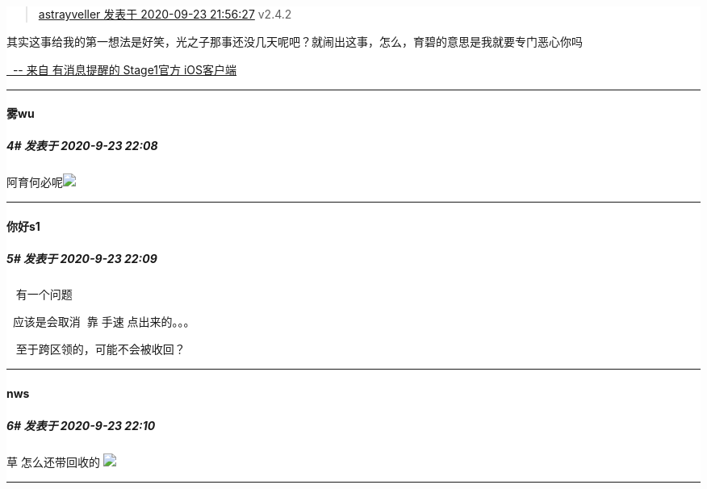 <blockquote><a href="httphttps://bbs.saraba1st.com/2b/forum.php?mod=redirect&amp;goto=findpost&amp;pid=48830235&amp;ptid=1961520" target="_blank">astrayveller 发表于 2020-09-23 21:56:27</a>
v2.4.2</blockquote>其实这事给我的第一想法是好笑，光之子那事还没几天呢吧？就闹出这事，怎么，育碧的意思是我就要专门恶心你吗

[  -- 来自 有消息提醒的 Stage1官方 iOS客户端](https://itunes.apple.com/fi/app/saraba1st/id1221237470?mt=8)







-----

####  雾wu  
##### 4#       发表于 2020-9-23 22:08




阿育何必呢<img src="https://static.saraba1st.com/image/smiley/face2017/001.png" referrerpolicy="no-referrer">







-----

####  你好s1  
##### 5#       发表于 2020-9-23 22:09





   有一个问题


  应该是会取消  靠 手速 点出来的。。。


   至于跨区领的，可能不会被收回？







-----

####  nws  
##### 6#       发表于 2020-9-23 22:10




草 怎么还带回收的 <img src="https://static.saraba1st.com/image/smiley/face2017/068.png" referrerpolicy="no-referrer">







-----

